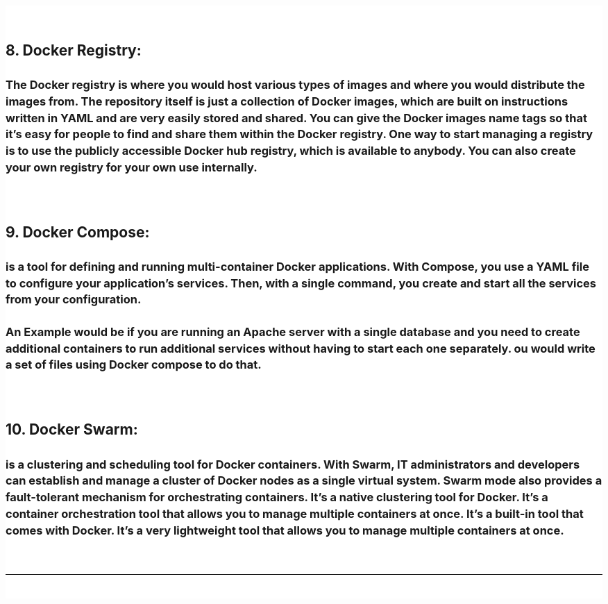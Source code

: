 <br />

## 8. __Docker Registry:__
### The Docker registry is where you would host various types of images and where you would distribute the images from. The repository itself is just a collection of Docker images, which are built on instructions written in YAML and are very easily stored and shared. You can give the Docker images name tags so that it’s easy for people to find and share them within the Docker registry. One way to start managing a registry is to use the publicly accessible Docker hub registry, which is available to anybody. You can also create your own registry for your own use internally.


<br />

## 9. __Docker Compose__: 
### is a tool for defining and running multi-container Docker applications. With Compose, you use a YAML file to configure your application’s services. Then, with a single command, you create and start all the services from your configuration. 
### An Example would be if you are running an Apache server with a single database and you need to create additional containers to run additional services without having to start each one separately. ou would write a set of files using Docker compose to do that.

<br />

## 10. __Docker Swarm__:
### is a clustering and scheduling tool for Docker containers. With Swarm, IT administrators and developers can establish and manage a cluster of Docker nodes as a single virtual system. Swarm mode also provides a fault-tolerant mechanism for orchestrating containers. It’s a native clustering tool for Docker. It’s a container orchestration tool that allows you to manage multiple containers at once. It’s a built-in tool that comes with Docker. It’s a very lightweight tool that allows you to manage multiple containers at once. 


<br />




-----------------------------------------------------

<br />
